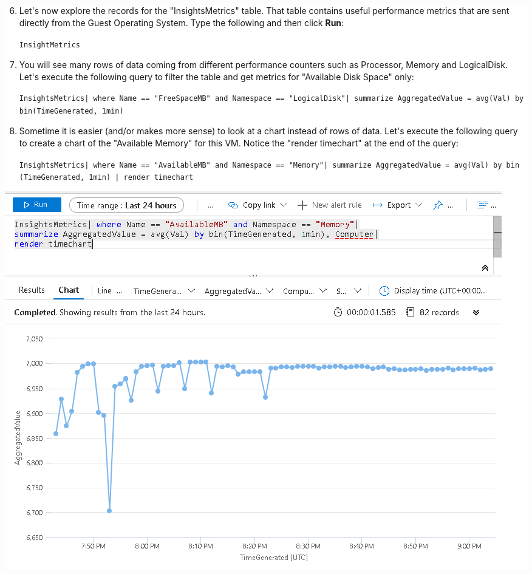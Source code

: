 6. Let's now explore the records for the "InsightsMetrics" table. That table contains useful performance metrics that are sent directly from the Guest Operating System. Type the following and then click **Run**:

    ```
    InsightMetrics
    ```
7. You will see many rows of data coming from different performance counters such as Processor, Memory and LogicalDisk. Let's execute the following query to filter the table and get metrics for "Available Disk Space" only:

    ```
    InsightsMetrics| where Name == "FreeSpaceMB" and Namespace == "LogicalDisk"| summarize AggregatedValue = avg(Val) by bin(TimeGenerated, 1min)
    ```

8. Sometime it is easier (and/or makes more sense) to look at a chart instead of rows of data. Let's execute the following query to create a chart of the "Available Memory" for this VM. Notice the "render timechart" at the end of the query:

    ```
    InsightsMetrics| where Name == "AvailableMB" and Namespace == "Memory"| summarize AggregatedValue = avg(Val) by bin(TimeGenerated, 1min) | render timechart
    ```

![Log Analytics Memory Chart](images/vm_loganalytics_chart.png)
